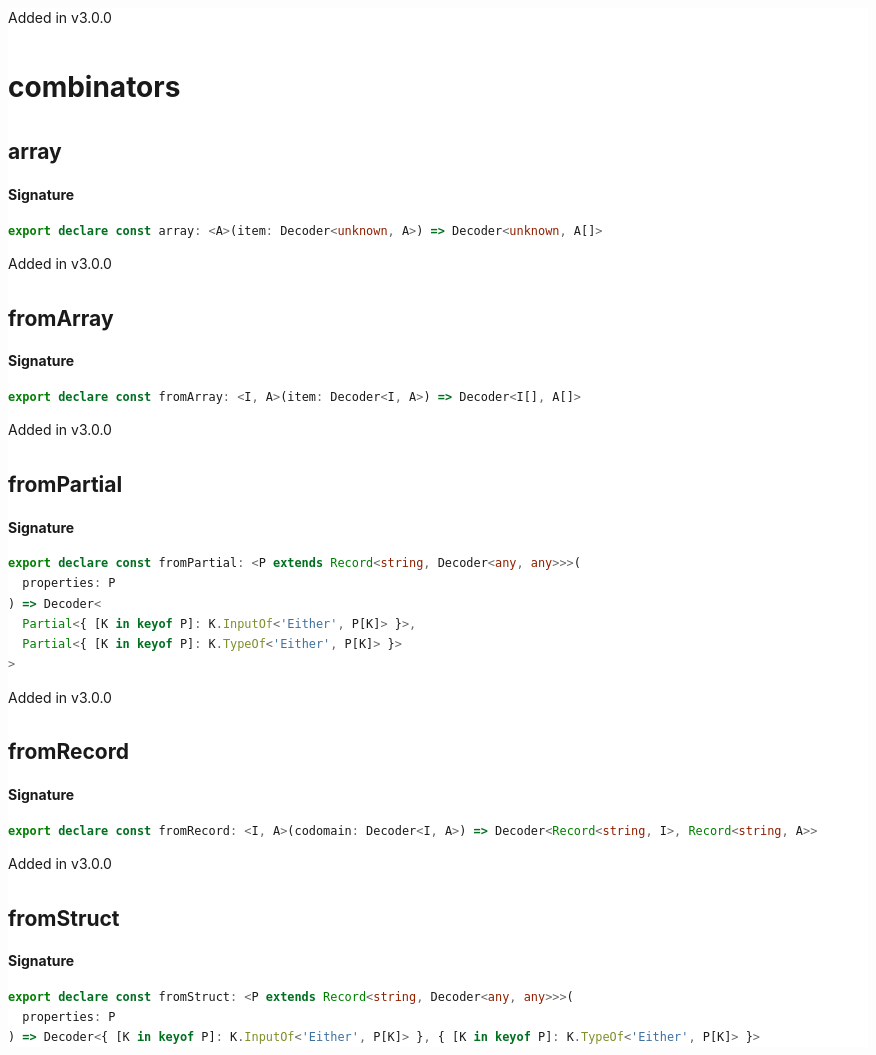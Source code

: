 Added in v3.0.0

# combinators

## array

**Signature**

```ts
export declare const array: <A>(item: Decoder<unknown, A>) => Decoder<unknown, A[]>
```

Added in v3.0.0

## fromArray

**Signature**

```ts
export declare const fromArray: <I, A>(item: Decoder<I, A>) => Decoder<I[], A[]>
```

Added in v3.0.0

## fromPartial

**Signature**

```ts
export declare const fromPartial: <P extends Record<string, Decoder<any, any>>>(
  properties: P
) => Decoder<
  Partial<{ [K in keyof P]: K.InputOf<'Either', P[K]> }>,
  Partial<{ [K in keyof P]: K.TypeOf<'Either', P[K]> }>
>
```

Added in v3.0.0

## fromRecord

**Signature**

```ts
export declare const fromRecord: <I, A>(codomain: Decoder<I, A>) => Decoder<Record<string, I>, Record<string, A>>
```

Added in v3.0.0

## fromStruct

**Signature**

```ts
export declare const fromStruct: <P extends Record<string, Decoder<any, any>>>(
  properties: P
) => Decoder<{ [K in keyof P]: K.InputOf<'Either', P[K]> }, { [K in keyof P]: K.TypeOf<'Either', P[K]> }>
```
